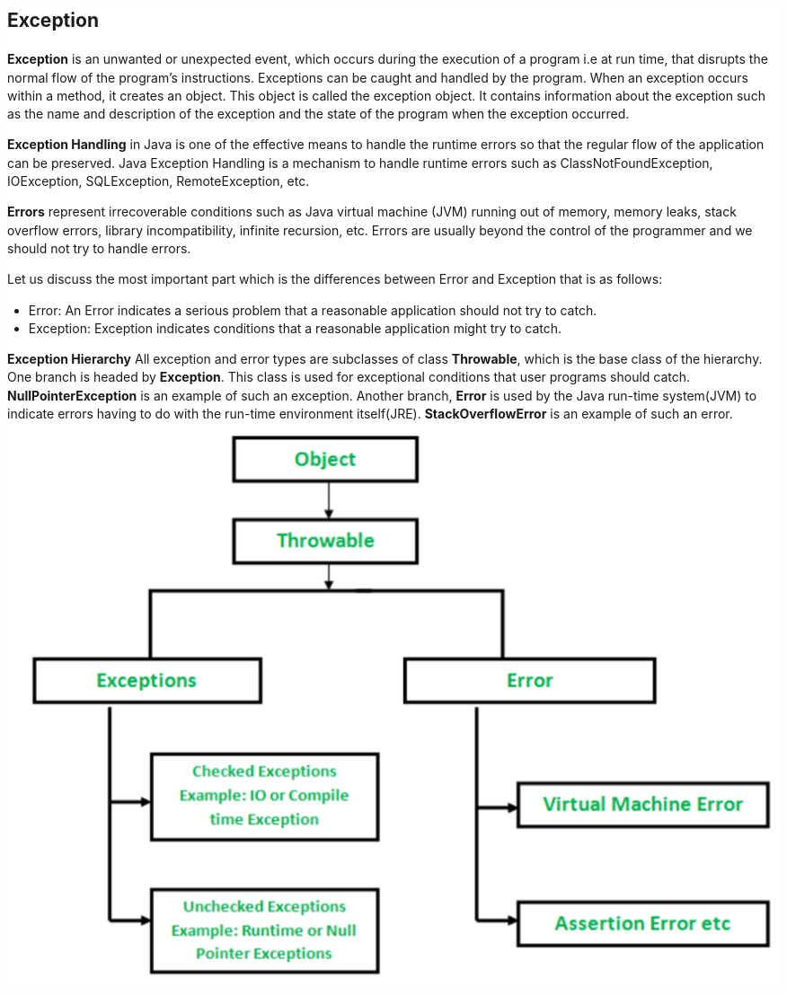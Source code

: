 ## Exception 

**Exception** is an unwanted or unexpected event, which occurs during the execution of a program i.e at run time, that disrupts the normal flow of the program’s instructions. Exceptions can be caught and handled by the program. When an exception occurs within a method, it creates an object. This object is called the exception object. It contains information about the exception such as the name and description of the exception and the state of the program when the exception occurred.  


**Exception Handling** in Java is one of the effective means to handle the runtime errors so that the regular flow of the application can be preserved. Java Exception Handling is a mechanism to handle runtime errors such as ClassNotFoundException, IOException, SQLException, RemoteException, etc.  

**Errors** represent irrecoverable conditions such as Java virtual machine (JVM) running out of memory, memory leaks, stack overflow errors, library incompatibility, infinite recursion, etc. Errors are usually beyond the control of the programmer and we should not try to handle errors.

Let us discuss the most important part which is the differences between Error and Exception that is as follows: 
* Error: An Error indicates a serious problem that a reasonable application should not try to catch.
* Exception: Exception indicates conditions that a reasonable application might try to catch.

**Exception Hierarchy**
All exception and error types are subclasses of class **Throwable**, which is the base class of the hierarchy. One branch is headed by **Exception**. This class is used for exceptional conditions that user programs should catch. **NullPointerException** is an example of such an exception. Another branch, **Error** is used by the Java run-time system(JVM) to indicate errors having to do with the run-time environment itself(JRE). **StackOverflowError** is an example of such an error.

![img.png](../Images/ExceptionHierarchy.png)
